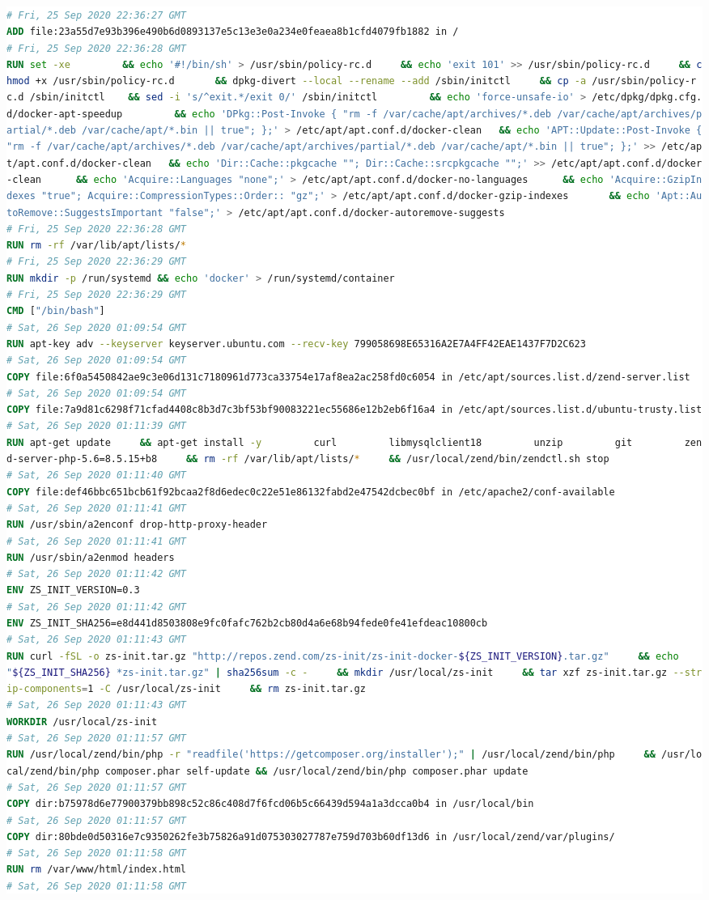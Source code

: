 ```dockerfile
# Fri, 25 Sep 2020 22:36:27 GMT
ADD file:23a55d7e93b396e490b6d0893137e5c13e3e0a234e0feaea8b1cfd4079fb1882 in / 
# Fri, 25 Sep 2020 22:36:28 GMT
RUN set -xe 		&& echo '#!/bin/sh' > /usr/sbin/policy-rc.d 	&& echo 'exit 101' >> /usr/sbin/policy-rc.d 	&& chmod +x /usr/sbin/policy-rc.d 		&& dpkg-divert --local --rename --add /sbin/initctl 	&& cp -a /usr/sbin/policy-rc.d /sbin/initctl 	&& sed -i 's/^exit.*/exit 0/' /sbin/initctl 		&& echo 'force-unsafe-io' > /etc/dpkg/dpkg.cfg.d/docker-apt-speedup 		&& echo 'DPkg::Post-Invoke { "rm -f /var/cache/apt/archives/*.deb /var/cache/apt/archives/partial/*.deb /var/cache/apt/*.bin || true"; };' > /etc/apt/apt.conf.d/docker-clean 	&& echo 'APT::Update::Post-Invoke { "rm -f /var/cache/apt/archives/*.deb /var/cache/apt/archives/partial/*.deb /var/cache/apt/*.bin || true"; };' >> /etc/apt/apt.conf.d/docker-clean 	&& echo 'Dir::Cache::pkgcache ""; Dir::Cache::srcpkgcache "";' >> /etc/apt/apt.conf.d/docker-clean 		&& echo 'Acquire::Languages "none";' > /etc/apt/apt.conf.d/docker-no-languages 		&& echo 'Acquire::GzipIndexes "true"; Acquire::CompressionTypes::Order:: "gz";' > /etc/apt/apt.conf.d/docker-gzip-indexes 		&& echo 'Apt::AutoRemove::SuggestsImportant "false";' > /etc/apt/apt.conf.d/docker-autoremove-suggests
# Fri, 25 Sep 2020 22:36:28 GMT
RUN rm -rf /var/lib/apt/lists/*
# Fri, 25 Sep 2020 22:36:29 GMT
RUN mkdir -p /run/systemd && echo 'docker' > /run/systemd/container
# Fri, 25 Sep 2020 22:36:29 GMT
CMD ["/bin/bash"]
# Sat, 26 Sep 2020 01:09:54 GMT
RUN apt-key adv --keyserver keyserver.ubuntu.com --recv-key 799058698E65316A2E7A4FF42EAE1437F7D2C623
# Sat, 26 Sep 2020 01:09:54 GMT
COPY file:6f0a5450842ae9c3e06d131c7180961d773ca33754e17af8ea2ac258fd0c6054 in /etc/apt/sources.list.d/zend-server.list 
# Sat, 26 Sep 2020 01:09:54 GMT
COPY file:7a9d81c6298f71cfad4408c8b3d7c3bf53bf90083221ec55686e12b2eb6f16a4 in /etc/apt/sources.list.d/ubuntu-trusty.list 
# Sat, 26 Sep 2020 01:11:39 GMT
RUN apt-get update     && apt-get install -y         curl         libmysqlclient18         unzip         git         zend-server-php-5.6=8.5.15+b8     && rm -rf /var/lib/apt/lists/*     && /usr/local/zend/bin/zendctl.sh stop
# Sat, 26 Sep 2020 01:11:40 GMT
COPY file:def46bbc651bcb61f92bcaa2f8d6edec0c22e51e86132fabd2e47542dcbec0bf in /etc/apache2/conf-available 
# Sat, 26 Sep 2020 01:11:41 GMT
RUN /usr/sbin/a2enconf drop-http-proxy-header
# Sat, 26 Sep 2020 01:11:41 GMT
RUN /usr/sbin/a2enmod headers
# Sat, 26 Sep 2020 01:11:42 GMT
ENV ZS_INIT_VERSION=0.3
# Sat, 26 Sep 2020 01:11:42 GMT
ENV ZS_INIT_SHA256=e8d441d8503808e9fc0fafc762b2cb80d4a6e68b94fede0fe41efdeac10800cb
# Sat, 26 Sep 2020 01:11:43 GMT
RUN curl -fSL -o zs-init.tar.gz "http://repos.zend.com/zs-init/zs-init-docker-${ZS_INIT_VERSION}.tar.gz"     && echo "${ZS_INIT_SHA256} *zs-init.tar.gz" | sha256sum -c -     && mkdir /usr/local/zs-init     && tar xzf zs-init.tar.gz --strip-components=1 -C /usr/local/zs-init     && rm zs-init.tar.gz
# Sat, 26 Sep 2020 01:11:43 GMT
WORKDIR /usr/local/zs-init
# Sat, 26 Sep 2020 01:11:57 GMT
RUN /usr/local/zend/bin/php -r "readfile('https://getcomposer.org/installer');" | /usr/local/zend/bin/php     && /usr/local/zend/bin/php composer.phar self-update && /usr/local/zend/bin/php composer.phar update
# Sat, 26 Sep 2020 01:11:57 GMT
COPY dir:b75978d6e77900379bb898c52c86c408d7f6fcd06b5c66439d594a1a3dcca0b4 in /usr/local/bin 
# Sat, 26 Sep 2020 01:11:57 GMT
COPY dir:80bde0d50316e7c9350262fe3b75826a91d075303027787e759d703b60df13d6 in /usr/local/zend/var/plugins/ 
# Sat, 26 Sep 2020 01:11:58 GMT
RUN rm /var/www/html/index.html
# Sat, 26 Sep 2020 01:11:58 GMT
```